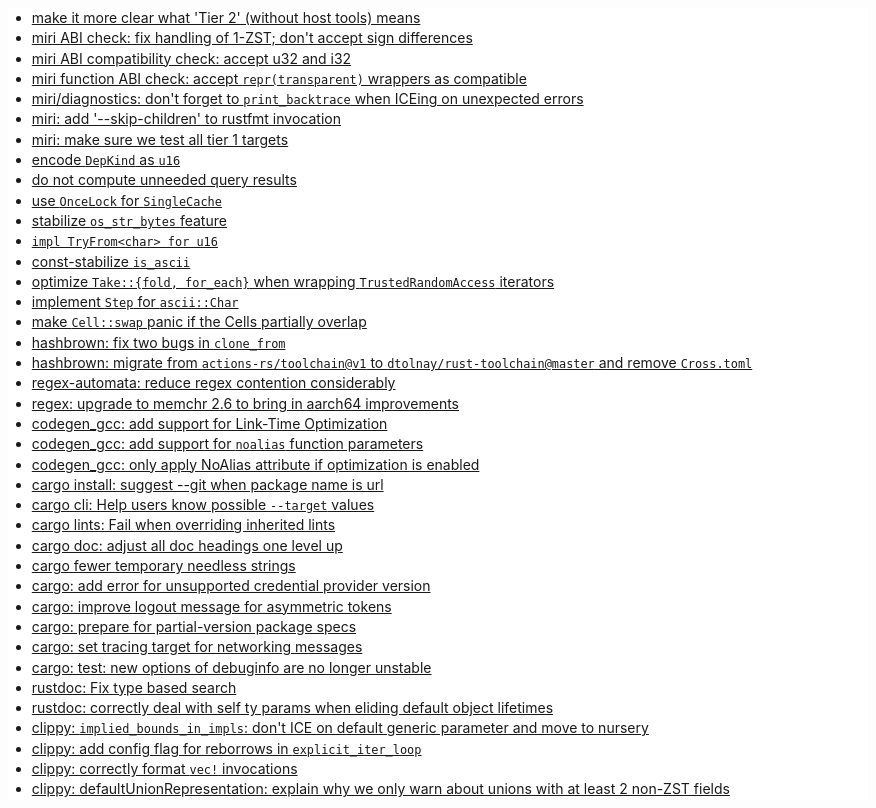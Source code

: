 * [make it more clear what 'Tier 2' (without host tools) means](https://github.com/rust-lang/rust/pull/115472)
* [miri ABI check: fix handling of 1-ZST; don't accept sign differences](https://github.com/rust-lang/rust/pull/115411)
* [miri ABI compatibility check: accept u32 and i32](https://github.com/rust-lang/rust/pull/115182)
* [miri function ABI check: accept `repr(transparent)` wrappers as compatible](https://github.com/rust-lang/rust/pull/115374)
* [miri/diagnostics: don't forget to `print_backtrace` when ICEing on unexpected errors](https://github.com/rust-lang/rust/pull/115272)
* [miri: add '--skip-children' to rustfmt invocation](https://github.com/rust-lang/miri/pull/3048)
* [miri: make sure we test all tier 1 targets](https://github.com/rust-lang/miri/pull/3045)
* [encode `DepKind` as `u16`](https://github.com/rust-lang/rust/pull/115391)
* [do not compute unneeded query results](https://github.com/rust-lang/rust/pull/114908)
* [use `OnceLock` for `SingleCache`](https://github.com/rust-lang/rust/pull/115422)
* [stabilize `os_str_bytes` feature](https://github.com/rust-lang/rust/pull/115443)
* [`impl TryFrom<char> for u16`](https://github.com/rust-lang/rust/pull/114065)
* [const-stabilize `is_ascii`](https://github.com/rust-lang/rust/pull/115449)
* [optimize `Take::{fold, for_each}` when wrapping `TrustedRandomAccess` iterators](https://github.com/rust-lang/rust/pull/115273)
* [implement `Step` for `ascii::Char`](https://github.com/rust-lang/rust/pull/113295)
* [make `Cell::swap` panic if the Cells partially overlap](https://github.com/rust-lang/rust/pull/114795)
* [hashbrown: fix two bugs in `clone_from`](https://github.com/rust-lang/hashbrown/pull/465)
* [hashbrown: migrate from `actions-rs/toolchain@v1` to `dtolnay/rust-toolchain@master` and remove `Cross.toml`](https://github.com/rust-lang/hashbrown/pull/467)
* [regex-automata: reduce regex contention considerably](https://github.com/rust-lang/regex/pull/1080)
* [regex: upgrade to memchr 2.6 to bring in aarch64 improvements](https://github.com/rust-lang/regex/pull/1079)
* [codegen\_gcc: add support for Link-Time Optimization](https://github.com/rust-lang/rustc_codegen_gcc/pull/278)
* [codegen\_gcc: add support for `noalias` function parameters](https://github.com/rust-lang/rustc_codegen_gcc/pull/312)
* [codegen\_gcc: only apply NoAlias attribute if optimization is enabled](https://github.com/rust-lang/rustc_codegen_gcc/pull/324)
* [cargo install: suggest --git when package name is url](https://github.com/rust-lang/cargo/pull/12575)
* [cargo cli: Help users know possible `--target` values](https://github.com/rust-lang/cargo/pull/12607)
* [cargo lints: Fail when overriding inherited lints](https://github.com/rust-lang/cargo/pull/12584)
* [cargo doc: adjust all doc headings one level up](https://github.com/rust-lang/cargo/pull/12595)
* [cargo fewer temporary needless strings](https://github.com/rust-lang/cargo/pull/12604)
* [cargo: add error for unsupported credential provider version](https://github.com/rust-lang/cargo/pull/12590)
* [cargo: improve logout message for asymmetric tokens](https://github.com/rust-lang/cargo/pull/12587)
* [cargo: prepare for partial-version package specs](https://github.com/rust-lang/cargo/pull/12591)
* [cargo: set tracing target for networking messages](https://github.com/rust-lang/cargo/pull/12582)
* [cargo: test: new options of debuginfo are no longer unstable](https://github.com/rust-lang/cargo/pull/12618)
* [rustdoc: Fix type based search](https://github.com/rust-lang/rust/pull/115436)
* [rustdoc: correctly deal with self ty params when eliding default object lifetimes](https://github.com/rust-lang/rust/pull/115276)
* [clippy: `implied_bounds_in_impls`: don't ICE on default generic parameter and move to nursery](https://github.com/rust-lang/rust-clippy/pull/11437)
* [clippy: add config flag for reborrows in `explicit_iter_loop`](https://github.com/rust-lang/rust-clippy/pull/11418)
* [clippy: correctly format `vec!` invocations](https://github.com/rust-lang/rust-clippy/pull/11430)
* [clippy: defaultUnionRepresentation: explain why we only warn about unions with at least 2 non-ZST fields](https://github.com/rust-lang/rust-clippy/pull/11448)